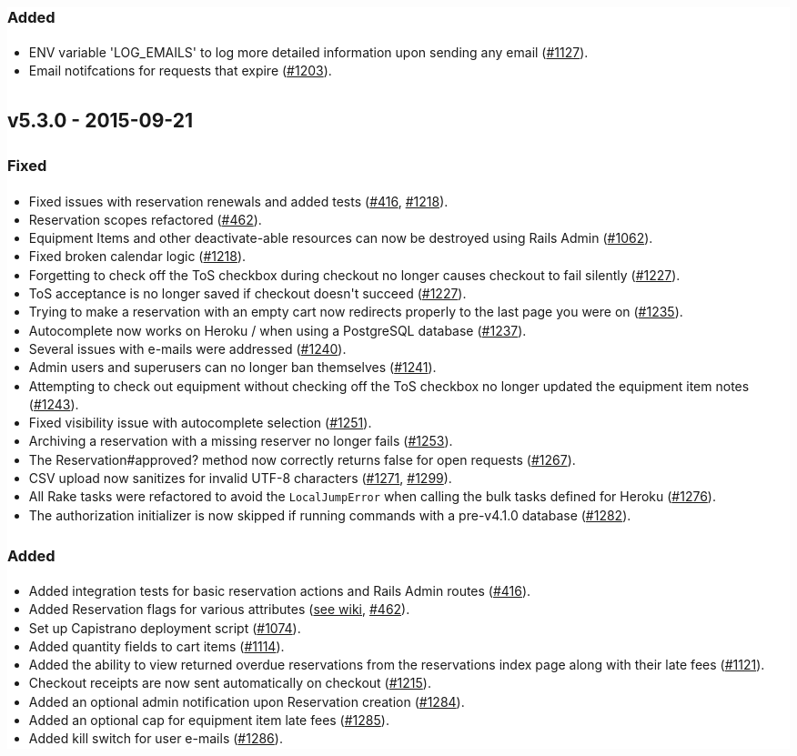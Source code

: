 ### Added
* ENV variable 'LOG_EMAILS' to log more detailed information upon sending any email ([#1127](https://github.com/YaleSTC/reservations/issues/1127)).
* Email notifcations for requests that expire ([#1203](https://github.com/YaleSTC/reservations/issues/1203)).

## v5.3.0 - 2015-09-21
### Fixed
* Fixed issues with reservation renewals and added tests ([#416](https://github.com/YaleSTC/reservations/issues/416), [#1218](https://github.com/YaleSTC/reservations/issues/1218)).
* Reservation scopes refactored ([#462](https://github.com/YaleSTC/reservations/issues/462)).
* Equipment Items and other deactivate-able resources can now be destroyed using Rails Admin ([#1062](https://github.com/YaleSTC/reservations/issues/1062)).
* Fixed broken calendar logic ([#1218](https://github.com/YaleSTC/reservations/issues/1218)).
* Forgetting to check off the ToS checkbox during checkout no longer causes checkout to fail silently ([#1227](https://github.com/YaleSTC/reservations/issues/1227)).
* ToS acceptance is no longer saved if checkout doesn't succeed ([#1227](https://github.com/YaleSTC/reservations/issues/1227)).
* Trying to make a reservation with an empty cart now redirects properly to the last page you were on ([#1235](https://github.com/YaleSTC/reservations/issues/1235)).
* Autocomplete now works on Heroku / when using a PostgreSQL database ([#1237](https://github.com/YaleSTC/reservations/issues/1237)).
* Several issues with e-mails were addressed ([#1240](https://github.com/YaleSTC/reservations/issues/1240)).
* Admin users and superusers can no longer ban themselves ([#1241](https://github.com/YaleSTC/reservations/issues/1241)).
* Attempting to check out equipment without checking off the ToS checkbox no longer updated the equipment item notes ([#1243](https://github.com/YaleSTC/reservations/issues/1243)).
* Fixed visibility issue with autocomplete selection ([#1251](https://github.com/YaleSTC/reservations/issues/1251)).
* Archiving a reservation with a missing reserver no longer fails ([#1253](https://github.com/YaleSTC/reservations/issues/1253)).
* The Reservation#approved? method now correctly returns false for open requests ([#1267](https://github.com/YaleSTC/reservations/issues/1267)).
* CSV upload now sanitizes for invalid UTF-8 characters ([#1271](https://github.com/YaleSTC/reservations/issues/1271), [#1299](https://github.com/YaleSTC/reservations/issues/1299)).
* All Rake tasks were refactored to avoid the `LocalJumpError` when calling the bulk tasks defined for Heroku ([#1276](https://github.com/YaleSTC/reservations/issues/1276)).
* The authorization initializer is now skipped if running commands with a pre-v4.1.0 database ([#1282](https://github.com/YaleSTC/reservations/issues/1282)).

### Added
* Added integration tests for basic reservation actions and Rails Admin routes ([#416](https://github.com/YaleSTC/reservations/issues/416)).
* Added Reservation flags for various attributes ([see wiki](https://github.com/YaleSTC/reservations/wiki/Reservation-Flags), [#462](https://github.com/YaleSTC/reservations/issues/462)).
* Set up Capistrano deployment script ([#1074](https://github.com/YaleSTC/reservations/issues/1074)).
* Added quantity fields to cart items ([#1114](https://github.com/YaleSTC/reservations/issues/1114)).
* Added the ability to view returned overdue reservations from the reservations index page along with their late fees ([#1121](https://github.com/YaleSTC/reservations/issues/1121)).
* Checkout receipts are now sent automatically on checkout ([#1215](https://github.com/YaleSTC/reservations/issues/1215)).
* Added an optional admin notification upon Reservation creation ([#1284](https://github.com/YaleSTC/reservations/issues/1284)).
* Added an optional cap for equipment item late fees ([#1285](https://github.com/YaleSTC/reservations/issues/1285)).
* Added kill switch for user e-mails ([#1286](https://github.com/YaleSTC/reservations/issues/1286)).

